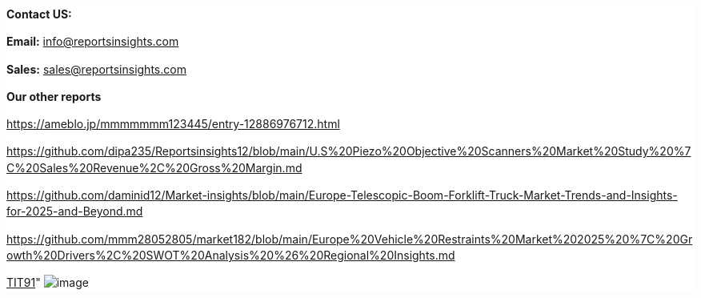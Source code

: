 <strong>Contact US:</strong>

<p class=""""><b>Email:</b> <a href=mailto:info@reportsinsights.com>info@reportsinsights.com</a></p>
<p class=""""><b>Sales:</b> <a href=mailto:sales@reportsinsights.com>sales@reportsinsights.com</a></p>

<strong>Our other reports</strong>

<a href=https://ameblo.jp/mmmmmmm123445/entry-12886976712.html>https://ameblo.jp/mmmmmmm123445/entry-12886976712.html</a>

<a href=https://github.com/dipa235/Reportsinsights12/blob/main/U.S%20Piezo%20Objective%20Scanners%20Market%20Study%20%7C%20Sales%20Revenue%2C%20Gross%20Margin.md>https://github.com/dipa235/Reportsinsights12/blob/main/U.S%20Piezo%20Objective%20Scanners%20Market%20Study%20%7C%20Sales%20Revenue%2C%20Gross%20Margin.md</a>

<a href=https://github.com/daminid12/Market-insights/blob/main/Europe-Telescopic-Boom-Forklift-Truck-Market-Trends-and-Insights-for-2025-and-Beyond.md>https://github.com/daminid12/Market-insights/blob/main/Europe-Telescopic-Boom-Forklift-Truck-Market-Trends-and-Insights-for-2025-and-Beyond.md</a>

<a href=https://github.com/mmm28052805/market182/blob/main/Europe%20Vehicle%20Restraints%20Market%202025%20%7C%20Growth%20Drivers%2C%20SWOT%20Analysis%20%26%20Regional%20Insights.md>https://github.com/mmm28052805/market182/blob/main/Europe%20Vehicle%20Restraints%20Market%202025%20%7C%20Growth%20Drivers%2C%20SWOT%20Analysis%20%26%20Regional%20Insights.md</a>

<a href=https://github.com/akito1234567/market/blob/main/Europe-Magnesium-Phosphate-Cement-Market-2025%3A-Rapid-Growth-with-Size-and-CAGR-Projections.md>TIT91</a>"
![image](https://github.com/user-attachments/assets/974b0f70-29fc-4657-9822-65515c07788b)
